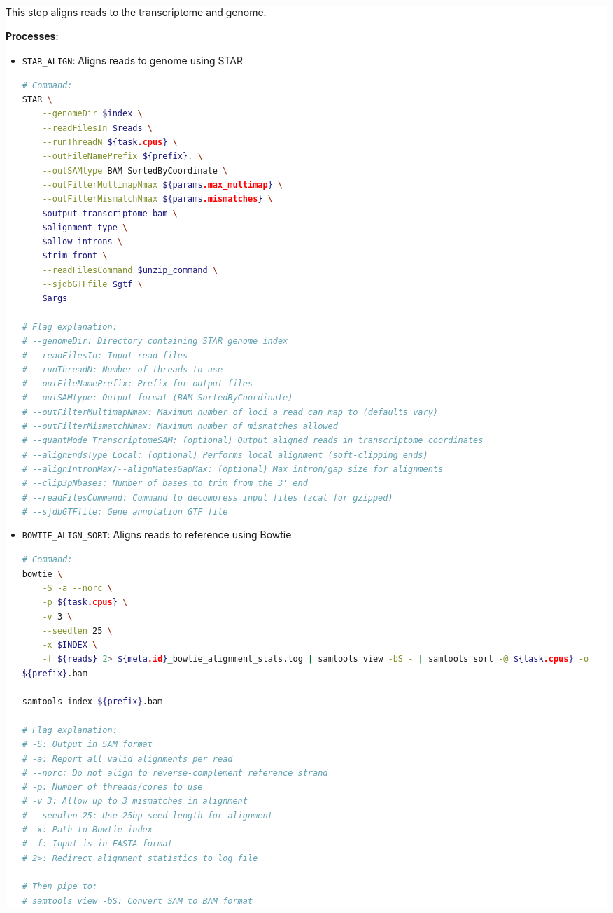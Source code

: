 This step aligns reads to the transcriptome and genome.

**Processes**:
- `STAR_ALIGN`: Aligns reads to genome using STAR
  ```bash
  # Command:
  STAR \
      --genomeDir $index \
      --readFilesIn $reads \
      --runThreadN ${task.cpus} \
      --outFileNamePrefix ${prefix}. \
      --outSAMtype BAM SortedByCoordinate \
      --outFilterMultimapNmax ${params.max_multimap} \
      --outFilterMismatchNmax ${params.mismatches} \
      $output_transcriptome_bam \
      $alignment_type \
      $allow_introns \
      $trim_front \
      --readFilesCommand $unzip_command \
      --sjdbGTFfile $gtf \
      $args
      
  # Flag explanation:
  # --genomeDir: Directory containing STAR genome index
  # --readFilesIn: Input read files
  # --runThreadN: Number of threads to use
  # --outFileNamePrefix: Prefix for output files
  # --outSAMtype: Output format (BAM SortedByCoordinate)
  # --outFilterMultimapNmax: Maximum number of loci a read can map to (defaults vary)
  # --outFilterMismatchNmax: Maximum number of mismatches allowed
  # --quantMode TranscriptomeSAM: (optional) Output aligned reads in transcriptome coordinates
  # --alignEndsType Local: (optional) Performs local alignment (soft-clipping ends)
  # --alignIntronMax/--alignMatesGapMax: (optional) Max intron/gap size for alignments
  # --clip3pNbases: Number of bases to trim from the 3' end
  # --readFilesCommand: Command to decompress input files (zcat for gzipped)
  # --sjdbGTFfile: Gene annotation GTF file
  ```

- `BOWTIE_ALIGN_SORT`: Aligns reads to reference using Bowtie
  ```bash
  # Command:
  bowtie \
      -S -a --norc \
      -p ${task.cpus} \
      -v 3 \
      --seedlen 25 \
      -x $INDEX \
      -f ${reads} 2> ${meta.id}_bowtie_alignment_stats.log | samtools view -bS - | samtools sort -@ ${task.cpus} -o ${prefix}.bam
  
  samtools index ${prefix}.bam
  
  # Flag explanation:
  # -S: Output in SAM format
  # -a: Report all valid alignments per read
  # --norc: Do not align to reverse-complement reference strand
  # -p: Number of threads/cores to use
  # -v 3: Allow up to 3 mismatches in alignment
  # --seedlen 25: Use 25bp seed length for alignment
  # -x: Path to Bowtie index
  # -f: Input is in FASTA format
  # 2>: Redirect alignment statistics to log file
  
  # Then pipe to:
  # samtools view -bS: Convert SAM to BAM format
  ```